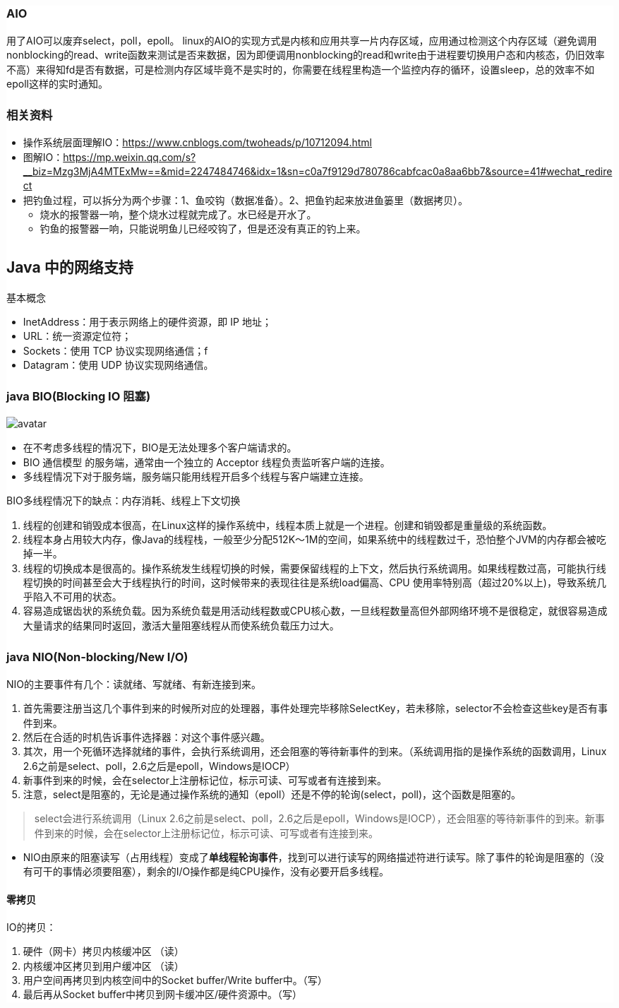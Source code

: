 
### AIO
用了AIO可以废弃select，poll，epoll。
linux的AIO的实现方式是内核和应用共享一片内存区域，应用通过检测这个内存区域（避免调用nonblocking的read、write函数来测试是否来数据，因为即便调用nonblocking的read和write由于进程要切换用户态和内核态，仍旧效率不高）来得知fd是否有数据，可是检测内存区域毕竟不是实时的，你需要在线程里构造一个监控内存的循环，设置sleep，总的效率不如epoll这样的实时通知。



### 相关资料
- 操作系统层面理解IO：https://www.cnblogs.com/twoheads/p/10712094.html
- 图解IO：https://mp.weixin.qq.com/s?__biz=Mzg3MjA4MTExMw==&mid=2247484746&idx=1&sn=c0a7f9129d780786cabfcac0a8aa6bb7&source=41#wechat_redirect
- 把钓鱼过程，可以拆分为两个步骤：1、鱼咬钩（数据准备）。2、把鱼钓起来放进鱼篓里（数据拷贝）。
  - 烧水的报警器一响，整个烧水过程就完成了。水已经是开水了。 
  - 钓鱼的报警器一响，只能说明鱼儿已经咬钩了，但是还没有真正的钓上来。


## Java 中的网络支持
基本概念
- InetAddress：用于表示网络上的硬件资源，即 IP 地址；
- URL：统一资源定位符；
- Sockets：使用 TCP 协议实现网络通信；f
- Datagram：使用 UDP 协议实现网络通信。


### java BIO(Blocking IO 阻塞)
![avatar](https://raw.githubusercontent.com/rbmonster/file-storage/main/learning-note//learning/io/socket.png)
- 在不考虑多线程的情况下，BIO是无法处理多个客户端请求的。
- BIO 通信模型 的服务端，通常由一个独立的 Acceptor 线程负责监听客户端的连接。
- 多线程情况下对于服务端，服务端只能用线程开启多个线程与客户端建立连接。

BIO多线程情况下的缺点：内存消耗、线程上下文切换
1. 线程的创建和销毁成本很高，在Linux这样的操作系统中，线程本质上就是一个进程。创建和销毁都是重量级的系统函数。 
2. 线程本身占用较大内存，像Java的线程栈，一般至少分配512K～1M的空间，如果系统中的线程数过千，恐怕整个JVM的内存都会被吃掉一半。 
3. 线程的切换成本是很高的。操作系统发生线程切换的时候，需要保留线程的上下文，然后执行系统调用。如果线程数过高，可能执行线程切换的时间甚至会大于线程执行的时间，这时候带来的表现往往是系统load偏高、CPU 使用率特别高（超过20%以上)，导致系统几乎陷入不可用的状态。 
4. 容易造成锯齿状的系统负载。因为系统负载是用活动线程数或CPU核心数，一旦线程数量高但外部网络环境不是很稳定，就很容易造成大量请求的结果同时返回，激活大量阻塞线程从而使系统负载压力过大。

### java NIO(Non-blocking/New I/O)
NIO的主要事件有几个：读就绪、写就绪、有新连接到来。
1. 首先需要注册当这几个事件到来的时候所对应的处理器，事件处理完毕移除SelectKey，若未移除，selector不会检查这些key是否有事件到来。
2. 然后在合适的时机告诉事件选择器：对这个事件感兴趣。
3. 其次，用一个死循环选择就绪的事件，会执行系统调用，还会阻塞的等待新事件的到来。（系统调用指的是操作系统的函数调用，Linux 2.6之前是select、poll，2.6之后是epoll，Windows是IOCP）
4. 新事件到来的时候，会在selector上注册标记位，标示可读、可写或者有连接到来。
5. 注意，select是阻塞的，无论是通过操作系统的通知（epoll）还是不停的轮询(select，poll)，这个函数是阻塞的。
> select会进行系统调用（Linux 2.6之前是select、poll，2.6之后是epoll，Windows是IOCP），还会阻塞的等待新事件的到来。新事件到来的时候，会在selector上注册标记位，标示可读、可写或者有连接到来。
 
- NIO由原来的阻塞读写（占用线程）变成了**单线程轮询事件**，找到可以进行读写的网络描述符进行读写。除了事件的轮询是阻塞的（没有可干的事情必须要阻塞），剩余的I/O操作都是纯CPU操作，没有必要开启多线程。
#### 零拷贝
IO的拷贝：
1. 硬件（网卡）拷贝内核缓冲区 （读）
2. 内核缓冲区拷贝到用户缓冲区 （读）
3. 用户空间再拷贝到内核空间中的Socket buffer/Write buffer中。（写）
4. 最后再从Socket buffer中拷贝到网卡缓冲区/硬件资源中。（写）
